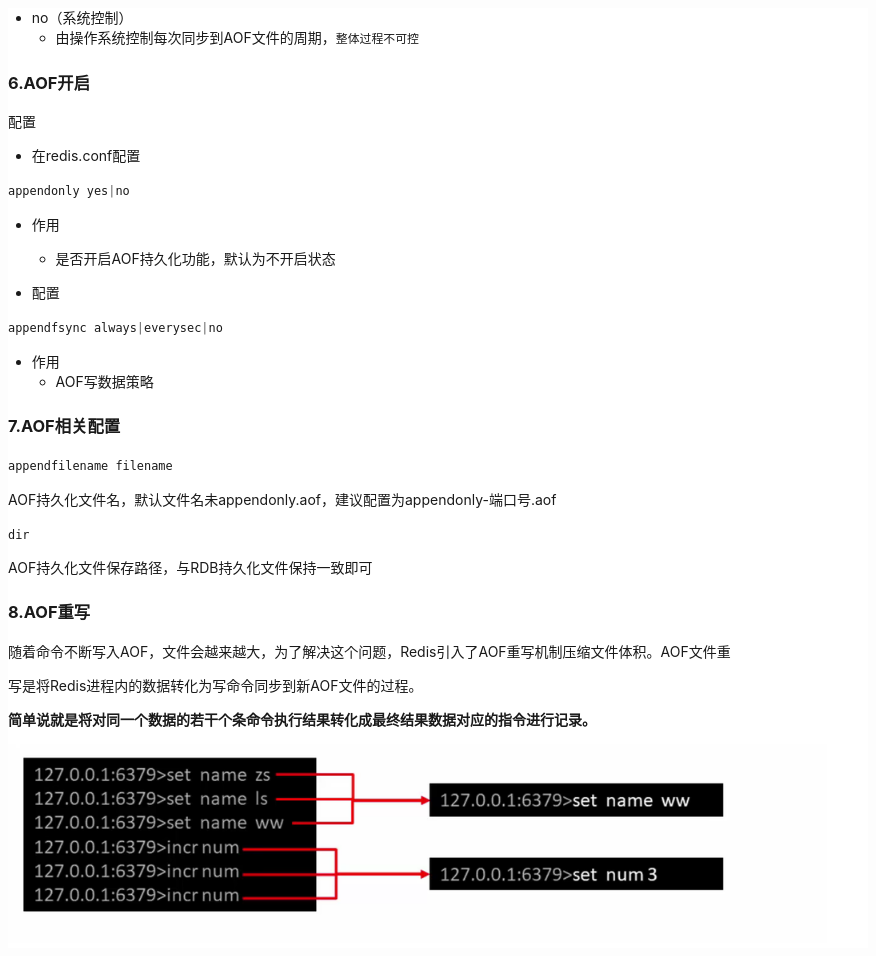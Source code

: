 + no（系统控制）
	+ 由操作系统控制每次同步到AOF文件的周期，`整体过程不可控`



### 6.AOF开启



配置

+ 在redis.conf配置

```javascript
appendonly yes|no
```



+ 作用
	+ 是否开启AOF持久化功能，默认为不开启状态

+  配置

```java
appendfsync always|everysec|no
```

+ 作用
	+ AOF写数据策略



### 7.AOF相关配置



```java
appendfilename filename
```



AOF持久化文件名，默认文件名未appendonly.aof，建议配置为appendonly-端口号.aof



```java
dir
```



AOF持久化文件保存路径，与RDB持久化文件保持一致即可



### 8.AOF重写



随着命令不断写入AOF，文件会越来越大，为了解决这个问题，Redis引入了AOF重写机制压缩文件体积。AOF文件重

写是将Redis进程内的数据转化为写命令同步到新AOF文件的过程。

**简单说就是将对同一个数据的若干个条命令执行结果转化成最终结果数据对应的指令进行记录。**

<img src="images/image-20210613143208150.png" alt="image-20210613143208150" style="zoom:80%;" />
